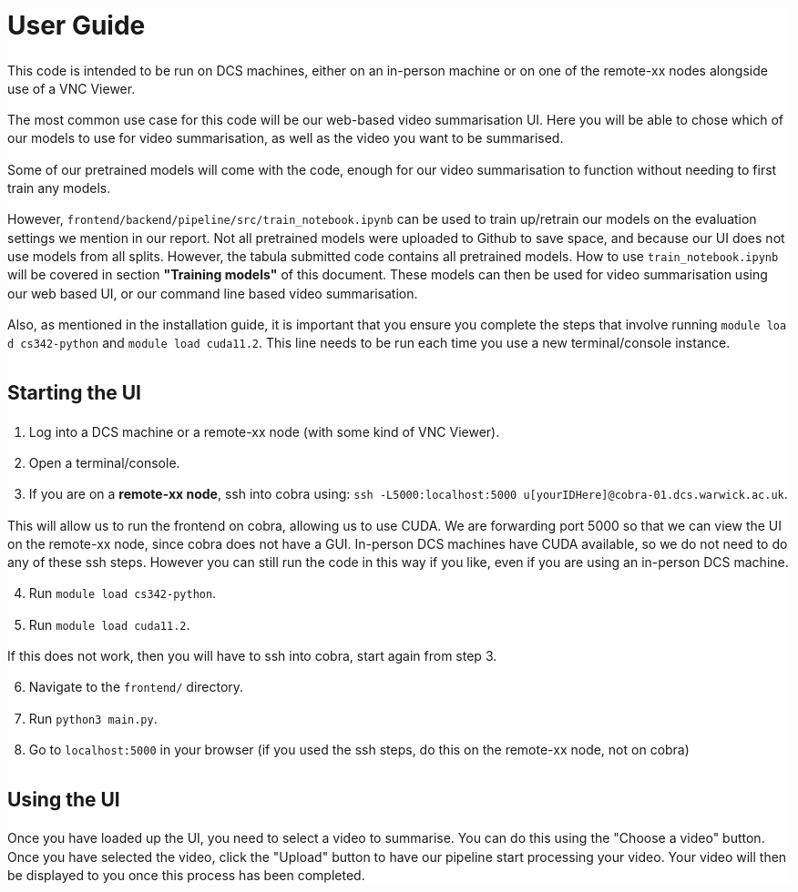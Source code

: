 # User Guide

This code is intended to be run on DCS machines, either on an in-person machine or on one of the remote-xx nodes alongside use of a VNC Viewer.

The most common use case for this code will be our web-based video summarisation UI. Here you will be able to chose which of our models to use for video summarisation, as well as the video you want to be summarised.

Some of our pretrained models will come with the code, enough for our video summarisation to function without needing to first train any models.

However, `frontend/backend/pipeline/src/train_notebook.ipynb` can be used to train up/retrain our models on the evaluation settings we mention in our report. Not all pretrained models were uploaded to Github to save space, and because our UI does not use models from all splits. However, the tabula submitted code contains all pretrained models. How to use `train_notebook.ipynb` will be covered in section **"Training models"** of this document. These models can then be used for video summarisation using our web based UI, or our command line based video summarisation.

Also, as mentioned in the installation guide, it is important that you ensure you complete the steps that involve running `module load cs342-python` and `module load cuda11.2`. This line needs to be run each time you use a new terminal/console instance.

## Starting the UI

1) Log into a DCS machine or a remote-xx node (with some kind of VNC Viewer).

2) Open a terminal/console.

3) If you are on a **remote-xx node**, ssh into cobra using: `ssh -L5000:localhost:5000 u[yourIDHere]@cobra-01.dcs.warwick.ac.uk`.

This will allow us to run the frontend on cobra, allowing us to use CUDA. We are forwarding port 5000 so that we can view the UI on the remote-xx node, since cobra does not have a GUI. In-person DCS machines have CUDA available, so we do not need to do any of these ssh steps. However you can still run the code in this way if you like, even if you are using an in-person DCS machine.

4) Run `module load cs342-python`.

5) Run `module load cuda11.2`.

If this does not work, then you will have to ssh into cobra, start again from step 3.

6) Navigate to the `frontend/` directory.

7) Run `python3 main.py`.

8) Go to `localhost:5000` in your browser (if you used the ssh steps, do this on the remote-xx node, not on cobra)

## Using the UI

Once you have loaded up the UI, you need to select a video to summarise. You can do this using the "Choose a video" button. Once you have selected the video, click the "Upload" button to have our pipeline start processing your video. Your video will then be displayed to you once this process has been completed.
